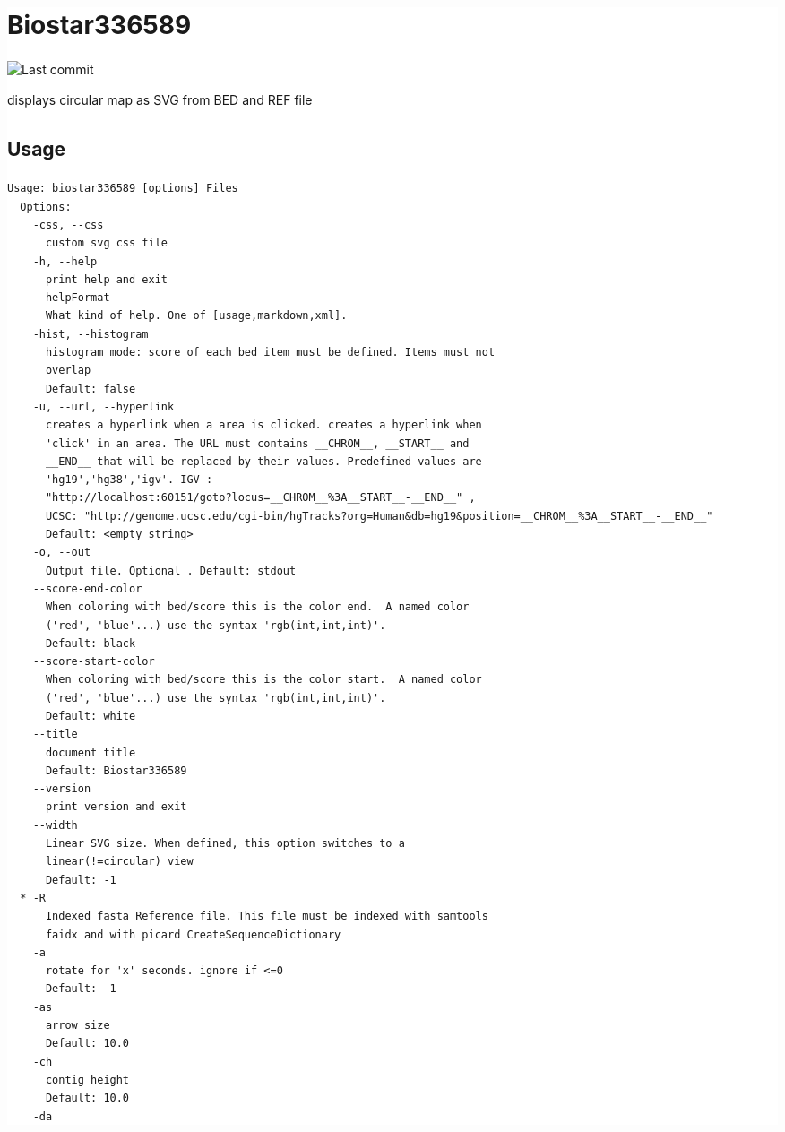 # Biostar336589

![Last commit](https://img.shields.io/github/last-commit/lindenb/jvarkit.png)

displays circular map as SVG from BED and REF file


## Usage

```
Usage: biostar336589 [options] Files
  Options:
    -css, --css
      custom svg css file
    -h, --help
      print help and exit
    --helpFormat
      What kind of help. One of [usage,markdown,xml].
    -hist, --histogram
      histogram mode: score of each bed item must be defined. Items must not 
      overlap 
      Default: false
    -u, --url, --hyperlink
      creates a hyperlink when a area is clicked. creates a hyperlink when 
      'click' in an area. The URL must contains __CHROM__, __START__ and 
      __END__ that will be replaced by their values. Predefined values are 
      'hg19','hg38','igv'. IGV : 
      "http://localhost:60151/goto?locus=__CHROM__%3A__START__-__END__" , 
      UCSC: "http://genome.ucsc.edu/cgi-bin/hgTracks?org=Human&db=hg19&position=__CHROM__%3A__START__-__END__"
      Default: <empty string>
    -o, --out
      Output file. Optional . Default: stdout
    --score-end-color
      When coloring with bed/score this is the color end.  A named color 
      ('red', 'blue'...) use the syntax 'rgb(int,int,int)'.
      Default: black
    --score-start-color
      When coloring with bed/score this is the color start.  A named color 
      ('red', 'blue'...) use the syntax 'rgb(int,int,int)'.
      Default: white
    --title
      document title
      Default: Biostar336589
    --version
      print version and exit
    --width
      Linear SVG size. When defined, this option switches to a 
      linear(!=circular) view
      Default: -1
  * -R
      Indexed fasta Reference file. This file must be indexed with samtools 
      faidx and with picard CreateSequenceDictionary
    -a
      rotate for 'x' seconds. ignore if <=0
      Default: -1
    -as
      arrow size
      Default: 10.0
    -ch
      contig height
      Default: 10.0
    -da
```